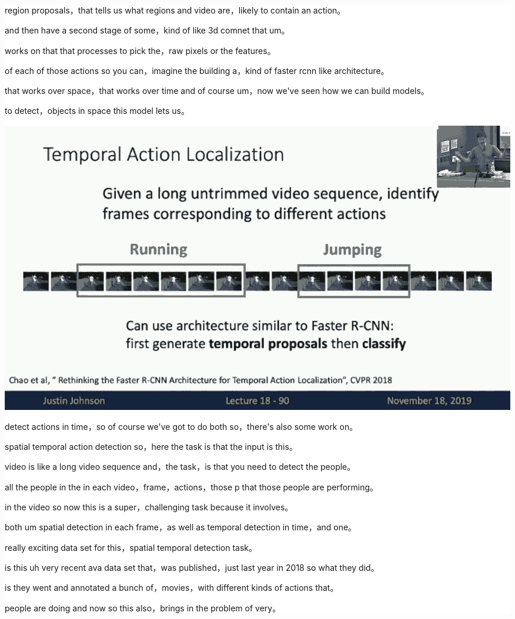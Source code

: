 region proposals，that tells us what regions and video are，likely to contain an action。

and then have a second stage of some，kind of like 3d comnet that um。

works on that that processes to pick the，raw pixels or the features。

of each of those actions so you can，imagine the building a，kind of faster rcnn like architecture。

that works over space，that works over time and of course um，now we've seen how we can build models。

to detect，objects in space this model lets us。

![](img/0a5b9f65914db2e13c4a03ea2a25a6e4_83.png)

detect actions in time，so of course we've got to do both so，there's also some work on。

spatial temporal action detection so，here the task is that the input is this。

video is like a long video sequence and，the task，is that you need to detect the people。

all the people in the in each video，frame，actions，those p that those people are performing。

in the video so now this is a super，challenging task because it involves。

both um spatial detection in each frame，as well as temporal detection in time，and one。

really exciting data set for this，spatial temporal detection task。

is this uh very recent ava data set that，was published，just last year in 2018 so what they did。

is they went and annotated a bunch of，movies，with different kinds of actions that。

people are doing and now so this also，brings in the problem of very。
